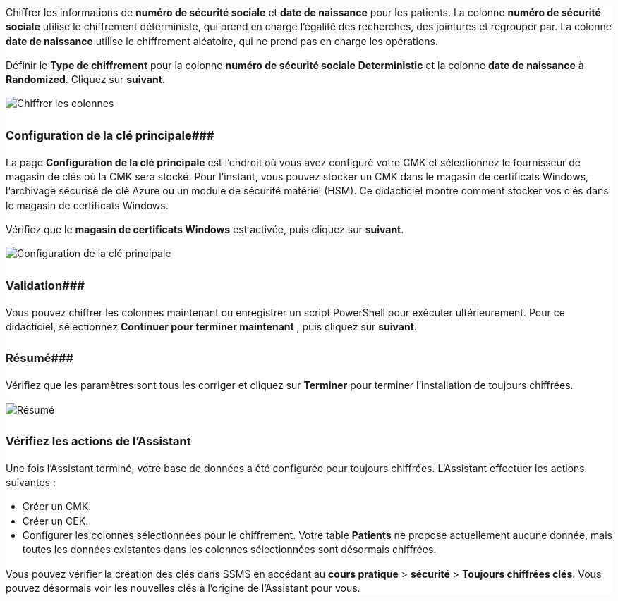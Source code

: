 Chiffrer les informations de **numéro de sécurité sociale** et **date de naissance** pour les patients. La colonne **numéro de sécurité sociale** utilise le chiffrement déterministe, qui prend en charge l’égalité des recherches, des jointures et regrouper par. La colonne **date de naissance** utilise le chiffrement aléatoire, qui ne prend pas en charge les opérations.

Définir le **Type de chiffrement** pour la colonne **numéro de sécurité sociale** **Deterministic** et la colonne **date de naissance** à **Randomized**. Cliquez sur **suivant**.

![Chiffrer les colonnes](./media/sql-database-always-encrypted/column-selection.png)

### <a name="master-key-configuration"></a>Configuration de la clé principale###

La page **Configuration de la clé principale** est l’endroit où vous avez configuré votre CMK et sélectionnez le fournisseur de magasin de clés où la CMK sera stocké. Pour l’instant, vous pouvez stocker un CMK dans le magasin de certificats Windows, l’archivage sécurisé de clé Azure ou un module de sécurité matériel (HSM). Ce didacticiel montre comment stocker vos clés dans le magasin de certificats Windows.

Vérifiez que le **magasin de certificats Windows** est activée, puis cliquez sur **suivant**.

![Configuration de la clé principale](./media/sql-database-always-encrypted/master-key-configuration.png)


### <a name="validation"></a>Validation###

Vous pouvez chiffrer les colonnes maintenant ou enregistrer un script PowerShell pour exécuter ultérieurement. Pour ce didacticiel, sélectionnez **Continuer pour terminer maintenant** , puis cliquez sur **suivant**.

### <a name="summary"></a>Résumé###

Vérifiez que les paramètres sont tous les corriger et cliquez sur **Terminer** pour terminer l’installation de toujours chiffrées.

![Résumé](./media/sql-database-always-encrypted/summary.png)


### <a name="verify-the-wizards-actions"></a>Vérifiez les actions de l’Assistant

Une fois l’Assistant terminé, votre base de données a été configurée pour toujours chiffrées. L’Assistant effectuer les actions suivantes :

- Créer un CMK.
- Créer un CEK.
- Configurer les colonnes sélectionnées pour le chiffrement. Votre table **Patients** ne propose actuellement aucune donnée, mais toutes les données existantes dans les colonnes sélectionnées sont désormais chiffrées.

Vous pouvez vérifier la création des clés dans SSMS en accédant au **cours pratique** > **sécurité** > **Toujours chiffrées clés**. Vous pouvez désormais voir les nouvelles clés à l’origine de l’Assistant pour vous.


